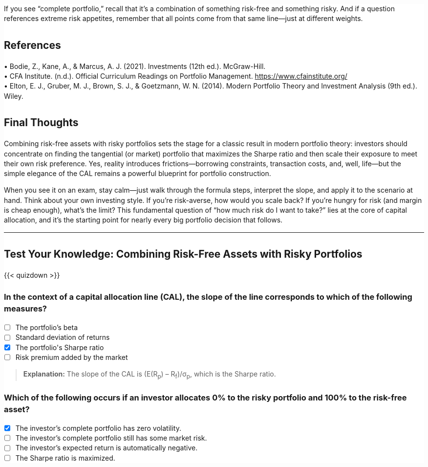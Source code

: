 If you see “complete portfolio,” recall that it’s a combination of something risk-free and something risky. And if a question references extreme risk appetites, remember that all points come from that same line—just at different weights.

## References

• Bodie, Z., Kane, A., & Marcus, A. J. (2021). Investments (12th ed.). McGraw-Hill.  
• CFA Institute. (n.d.). Official Curriculum Readings on Portfolio Management. https://www.cfainstitute.org/  
• Elton, E. J., Gruber, M. J., Brown, S. J., & Goetzmann, W. N. (2014). Modern Portfolio Theory and Investment Analysis (9th ed.). Wiley.  

## Final Thoughts

Combining risk-free assets with risky portfolios sets the stage for a classic result in modern portfolio theory: investors should concentrate on finding the tangential (or market) portfolio that maximizes the Sharpe ratio and then scale their exposure to meet their own risk preference. Yes, reality introduces frictions—borrowing constraints, transaction costs, and, well, life—but the simple elegance of the CAL remains a powerful blueprint for portfolio construction.  

When you see it on an exam, stay calm—just walk through the formula steps, interpret the slope, and apply it to the scenario at hand. Think about your own investing style. If you’re risk-averse, how would you scale back? If you’re hungry for risk (and margin is cheap enough), what’s the limit? This fundamental question of “how much risk do I want to take?” lies at the core of capital allocation, and it’s the starting point for nearly every big portfolio decision that follows.

---

## Test Your Knowledge: Combining Risk-Free Assets with Risky Portfolios

{{< quizdown >}}

### In the context of a capital allocation line (CAL), the slope of the line corresponds to which of the following measures?

- [ ] The portfolio’s beta
- [ ] Standard deviation of returns
- [x] The portfolio's Sharpe ratio
- [ ] Risk premium added by the market

> **Explanation:** The slope of the CAL is (E(R<sub>p</sub>) – R<sub>f</sub>)/σ<sub>p</sub>, which is the Sharpe ratio.

### Which of the following occurs if an investor allocates 0% to the risky portfolio and 100% to the risk-free asset?

- [x] The investor’s complete portfolio has zero volatility.
- [ ] The investor’s complete portfolio still has some market risk.
- [ ] The investor’s expected return is automatically negative.
- [ ] The Sharpe ratio is maximized.

